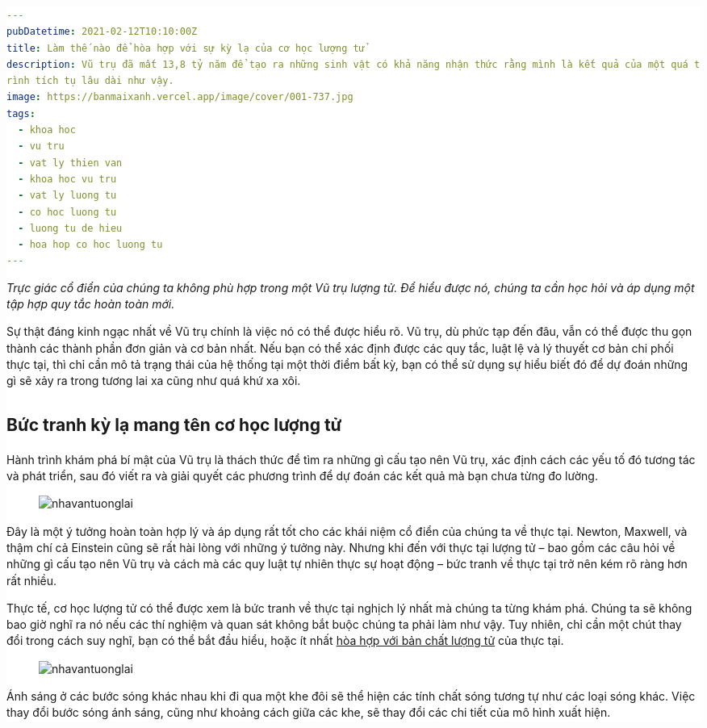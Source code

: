 ```yaml
---
pubDatetime: 2021-02-12T10:10:00Z
title: Làm thế nào để hòa hợp với sự kỳ lạ của cơ học lượng tử
description: Vũ trụ đã mất 13,8 tỷ năm để tạo ra những sinh vật có khả năng nhận thức rằng mình là kết quả của một quá trình tích tụ lâu dài như vậy.
image: https://banmaixanh.vercel.app/image/cover/001-737.jpg
tags:
  - khoa hoc
  - vu tru
  - vat ly thien van
  - khoa hoc vu tru
  - vat ly luong tu
  - co hoc luong tu
  - luong tu de hieu
  - hoa hop co hoc luong tu
---
```


_Trực giác cổ điển của chúng ta không phù hợp trong một Vũ trụ lượng tử. Để hiểu được nó, chúng ta cần học hỏi và áp dụng một tập hợp quy tắc hoàn toàn mới._

Sự thật đáng kinh ngạc nhất về Vũ trụ chính là việc nó có thể được hiểu rõ. Vũ trụ, dù phức tạp đến đâu, vẫn có thể được thu gọn thành các thành phần đơn giản và cơ bản nhất. Nếu bạn có thể xác định được các quy tắc, luật lệ và lý thuyết cơ bản chi phối thực tại, thì chỉ cần mô tả trạng thái của hệ thống tại một thời điểm bất kỳ, bạn có thể sử dụng sự hiểu biết đó để dự đoán những gì sẽ xảy ra trong tương lai xa cũng như quá khứ xa xôi.

## Bức tranh kỳ lạ mang tên cơ học lượng tử

Hành trình khám phá bí mật của Vũ trụ là thách thức để tìm ra những gì cấu tạo nên Vũ trụ, xác định cách các yếu tố đó tương tác và phát triển, sau đó viết ra và giải quyết các phương trình để dự đoán các kết quả mà bạn chưa từng đo lường.

<figure><img src="https://banmaixanh.vercel.app/image/article/hoa-hop-co-hoc-luong-tu-01.jpg" alt="nhavantuonglai" title="nhavantuonglai" height=100% width=100%><figcaption><p></p></figcaption></figure>

Đây là một ý tưởng hoàn toàn hợp lý và áp dụng rất tốt cho các khái niệm cổ điển của chúng ta về thực tại. Newton, Maxwell, và thậm chí cả Einstein cũng sẽ rất hài lòng với những ý tưởng này. Nhưng khi đến với thực tại lượng tử – bao gồm các câu hỏi về những gì cấu tạo nên Vũ trụ và cách mà các quy luật tự nhiên thực sự hoạt động – bức tranh về thực tại trở nên kém rõ ràng hơn rất nhiều.

Thực tế, cơ học lượng tử có thể được xem là bức tranh về thực tại nghịch lý nhất mà chúng ta từng khám phá. Chúng ta sẽ không bao giờ nghĩ ra nó nếu các thí nghiệm và quan sát không bắt buộc chúng ta phải làm như vậy. Tuy nhiên, chỉ cần một chút thay đổi trong cách suy nghĩ, bạn có thể bắt đầu hiểu, hoặc ít nhất [hòa hợp với bản chất lượng tử](https://nhavantuonglai.com/article/hoa-hop-co-hoc-luong-tu) của thực tại.

<figure><img src="https://banmaixanh.vercel.app/image/article/hoa-hop-co-hoc-luong-tu-02.jpg" alt="nhavantuonglai" title="nhavantuonglai" height=100% width=100%><figcaption><p></p></figcaption></figure>

Ánh sáng ở các bước sóng khác nhau khi đi qua một khe đôi sẽ thể hiện các tính chất sóng tương tự như các loại sóng khác. Việc thay đổi bước sóng ánh sáng, cũng như khoảng cách giữa các khe, sẽ thay đổi các chi tiết của mô hình xuất hiện.
